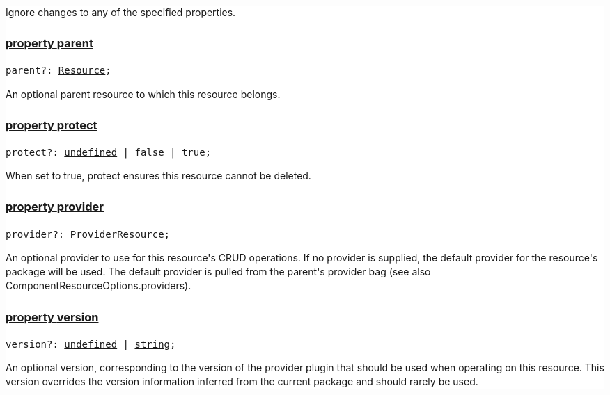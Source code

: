 Ignore changes to any of the specified properties.

</div>
<h3 class="pdoc-member-header" id="CustomResourceOptions-parent">
<a class="pdoc-child-name" href="https://github.com/pulumi/pulumi/blob/55b233fbdc4d59706f17d64e7618f28ddab6412d/sdk/nodejs/resource.ts#L207">property <b>parent</b></a>
</h3>
<div class="pdoc-member-contents" markdown="1">
<pre class="highlight"><span class='kd'></span>parent?: <a href='#Resource'>Resource</a>;</pre>

An optional parent resource to which this resource belongs.

</div>
<h3 class="pdoc-member-header" id="CustomResourceOptions-protect">
<a class="pdoc-child-name" href="https://github.com/pulumi/pulumi/blob/55b233fbdc4d59706f17d64e7618f28ddab6412d/sdk/nodejs/resource.ts#L215">property <b>protect</b></a>
</h3>
<div class="pdoc-member-contents" markdown="1">
<pre class="highlight"><span class='kd'></span>protect?: <span class='kd'><a href='https://developer.mozilla.org/en-US/docs/Web/JavaScript/Reference/Global_Objects/undefined'>undefined</a></span> | <span class='kd'>false</span> | <span class='kd'>true</span>;</pre>

When set to true, protect ensures this resource cannot be deleted.

</div>
<h3 class="pdoc-member-header" id="CustomResourceOptions-provider">
<a class="pdoc-child-name" href="https://github.com/pulumi/pulumi/blob/55b233fbdc4d59706f17d64e7618f28ddab6412d/sdk/nodejs/resource.ts#L239">property <b>provider</b></a>
</h3>
<div class="pdoc-member-contents" markdown="1">
<pre class="highlight"><span class='kd'></span>provider?: <a href='#ProviderResource'>ProviderResource</a>;</pre>

An optional provider to use for this resource's CRUD operations. If no provider is supplied, the default
provider for the resource's package will be used. The default provider is pulled from the parent's
provider bag (see also ComponentResourceOptions.providers).

</div>
<h3 class="pdoc-member-header" id="CustomResourceOptions-version">
<a class="pdoc-child-name" href="https://github.com/pulumi/pulumi/blob/55b233fbdc4d59706f17d64e7618f28ddab6412d/sdk/nodejs/resource.ts#L227">property <b>version</b></a>
</h3>
<div class="pdoc-member-contents" markdown="1">
<pre class="highlight"><span class='kd'></span>version?: <span class='kd'><a href='https://developer.mozilla.org/en-US/docs/Web/JavaScript/Reference/Global_Objects/undefined'>undefined</a></span> | <span class='kd'><a href='https://developer.mozilla.org/en-US/docs/Web/JavaScript/Reference/Global_Objects/String'>string</a></span>;</pre>

An optional version, corresponding to the version of the provider plugin that should be used when operating on
this resource. This version overrides the version information inferred from the current package and should
rarely be used.
